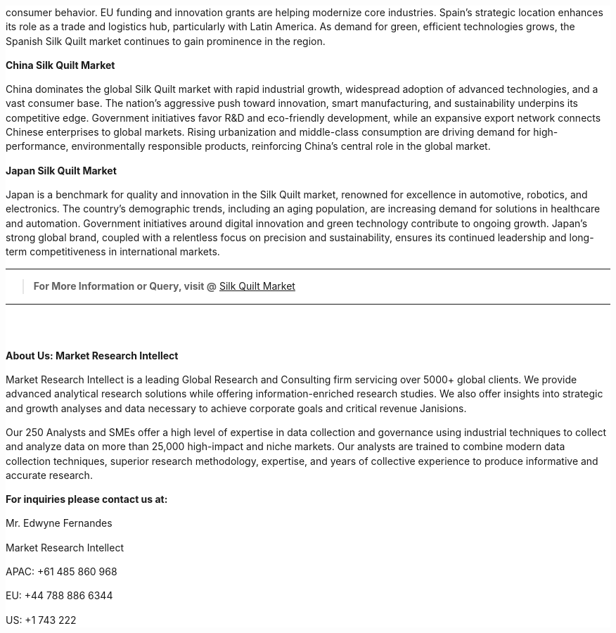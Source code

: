 consumer behavior. EU funding and innovation grants are helping modernize core industries. Spain&rsquo;s strategic location enhances its role as a trade and logistics hub, particularly with Latin America. As demand for green, efficient technologies grows, the Spanish Silk Quilt market continues to gain prominence in the region.</p><p class="" data-start="4977" data-end="5589"><strong data-start="4977" data-end="4998">China Silk Quilt Market</strong></p><p class="" data-start="4977" data-end="5589">China dominates the global Silk Quilt market with rapid industrial growth, widespread adoption of advanced technologies, and a vast consumer base. The nation&rsquo;s aggressive push toward innovation, smart manufacturing, and sustainability underpins its competitive edge. Government initiatives favor R&amp;D and eco-friendly development, while an expansive export network connects Chinese enterprises to global markets. Rising urbanization and middle-class consumption are driving demand for high-performance, environmentally responsible products, reinforcing China&rsquo;s central role in the global market.</p><p class="" data-start="5591" data-end="6162"><strong data-start="5591" data-end="5612">Japan Silk Quilt Market</strong></p><p class="" data-start="5591" data-end="6162">Japan is a benchmark for quality and innovation in the Silk Quilt market, renowned for excellence in automotive, robotics, and electronics. The country&rsquo;s demographic trends, including an aging population, are increasing demand for solutions in healthcare and automation. Government initiatives around digital innovation and green technology contribute to ongoing growth. Japan&rsquo;s strong global brand, coupled with a relentless focus on precision and sustainability, ensures its continued leadership and long-term competitiveness in international markets.</p><hr /><blockquote><p><span class="font-[700]"><strong>For More Information or Query, visit&nbsp;@</strong>&nbsp;</span><span class="font-[700]"><a href="https://www.marketresearchintellect.com/product/global-silk-quilt-market-size-and-forecast/?utm_source=Linkedin&utm_medium=026" target="_blank" data-tracking-control-name="article-ssr-frontend-pulse_little-text-block" data-tracking-will-navigate="" data-test-link="">Silk Quilt Market</a></span></p></blockquote><hr /><h3>&nbsp;</h3><p><strong><span class="font-[700]">About Us: Market Research Intellect</span></strong></p><p><span class="">Market Research Intellect is a leading Global Research and Consulting firm servicing over 5000+ global clients. We provide advanced analytical research solutions while offering information-enriched research studies.&nbsp;</span>We also offer insights into strategic and growth analyses and data necessary to achieve corporate goals and critical revenue Janisions.</p><p><span class="">Our 250 Analysts and SMEs offer a high level of expertise in data collection and governance using industrial techniques to collect and analyze data on more than 25,000 high-impact and niche markets. Our analysts are trained to combine modern data collection techniques, superior research methodology, expertise, and years of collective experience to produce informative and accurate research.</span></p><p><strong>For inquiries please contact us at:</strong></p><p>Mr. Edwyne Fernandes</p><p>Market Research Intellect</p><p>APAC: +61 485 860 968</p><p>EU: +44 788 886 6344</p><p>US: +1 743 222